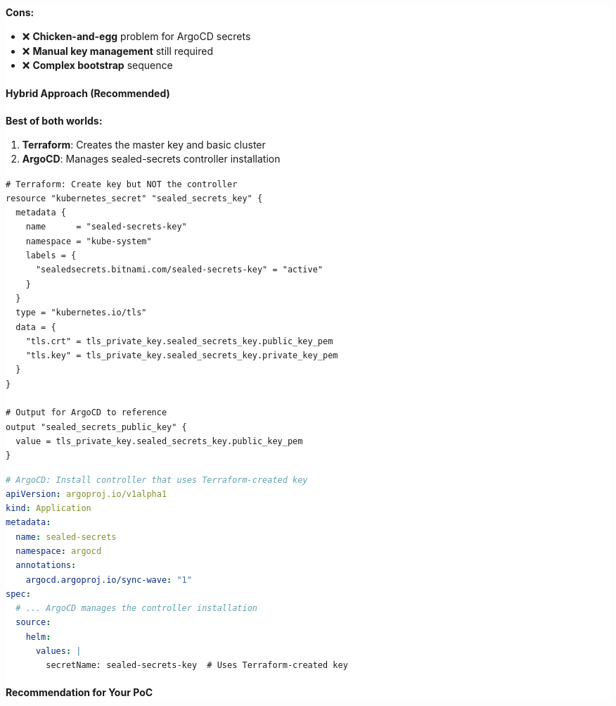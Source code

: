 **Cons:**

- ❌ **Chicken-and-egg** problem for ArgoCD secrets
- ❌ **Manual key management** still required
- ❌ **Complex bootstrap** sequence

#### Hybrid Approach (Recommended)

**Best of both worlds:**

1. **Terraform**: Creates the master key and basic cluster
2. **ArgoCD**: Manages sealed-secrets controller installation

```hcl
# Terraform: Create key but NOT the controller
resource "kubernetes_secret" "sealed_secrets_key" {
  metadata {
    name      = "sealed-secrets-key"
    namespace = "kube-system"
    labels = {
      "sealedsecrets.bitnami.com/sealed-secrets-key" = "active"
    }
  }
  type = "kubernetes.io/tls"
  data = {
    "tls.crt" = tls_private_key.sealed_secrets_key.public_key_pem
    "tls.key" = tls_private_key.sealed_secrets_key.private_key_pem
  }
}

# Output for ArgoCD to reference
output "sealed_secrets_public_key" {
  value = tls_private_key.sealed_secrets_key.public_key_pem
}
```

```yaml
# ArgoCD: Install controller that uses Terraform-created key
apiVersion: argoproj.io/v1alpha1
kind: Application
metadata:
  name: sealed-secrets
  namespace: argocd
  annotations:
    argocd.argoproj.io/sync-wave: "1"
spec:
  # ... ArgoCD manages the controller installation
  source:
    helm:
      values: |
        secretName: sealed-secrets-key  # Uses Terraform-created key
```

#### Recommendation for Your PoC
